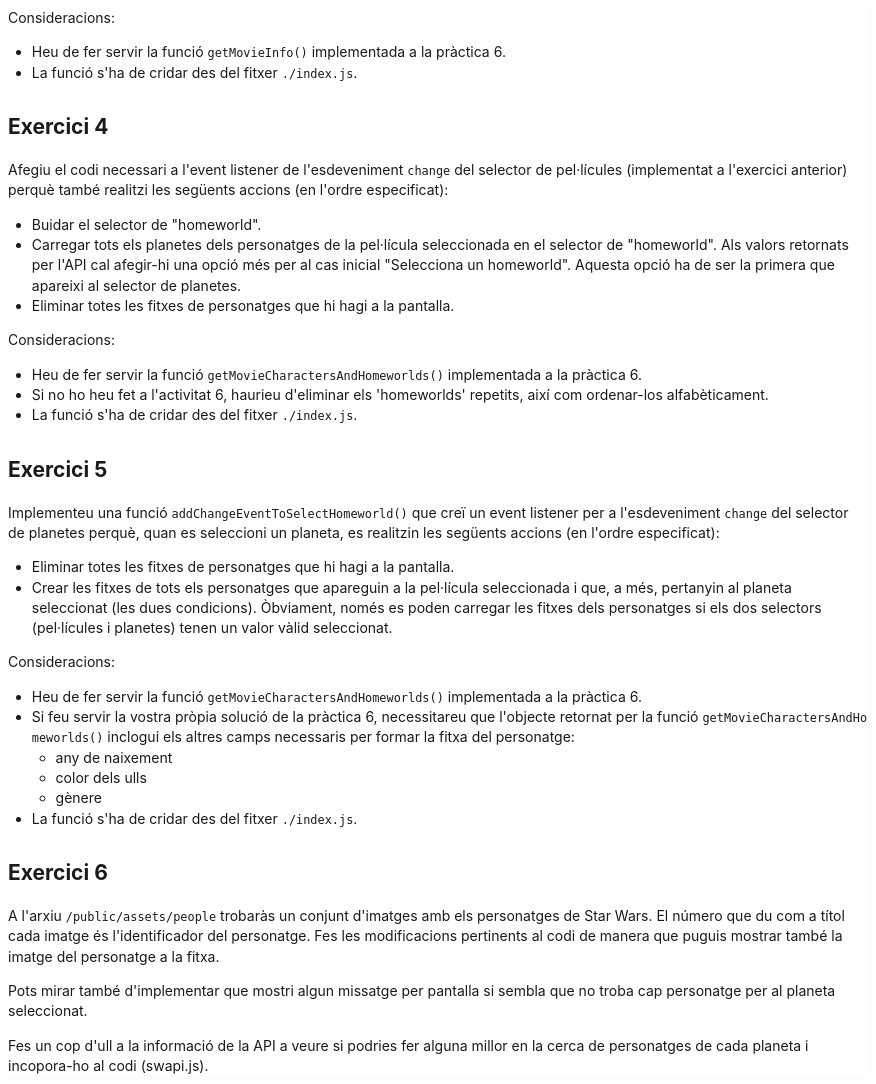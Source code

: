 Consideracions:

- Heu de fer servir la funció `getMovieInfo()` implementada a la pràctica 6.
- La funció s'ha de cridar des del fitxer `./index.js`.

## Exercici 4

Afegiu el codi necessari a l'event listener de l'esdeveniment `change` del selector de pel·lícules (implementat a l'exercici anterior) perquè també realitzi les següents accions (en l'ordre especificat):

- Buidar el selector de "homeworld".
- Carregar tots els planetes dels personatges de la pel·lícula seleccionada en el selector de "homeworld". Als valors retornats per l'API cal afegir-hi una opció més per al cas inicial "Selecciona un homeworld". Aquesta opció ha de ser la primera que apareixi al selector de planetes.
- Eliminar totes les fitxes de personatges que hi hagi a la pantalla.

Consideracions:

- Heu de fer servir la funció `getMovieCharactersAndHomeworlds()` implementada a la pràctica 6.
- Si no ho heu fet a l'activitat 6, haurieu d'eliminar els 'homeworlds' repetits, així com ordenar-los alfabèticament.
- La funció s'ha de cridar des del fitxer `./index.js`.

## Exercici 5

Implementeu una funció `addChangeEventToSelectHomeworld()` que creï un event listener per a l'esdeveniment `change` del selector de planetes perquè, quan es seleccioni un planeta, es realitzin les següents accions (en l'ordre especificat):

- Eliminar totes les fitxes de personatges que hi hagi a la pantalla.
- Crear les fitxes de tots els personatges que apareguin a la pel·lícula seleccionada i que, a més, pertanyin al planeta seleccionat (les dues condicions). Òbviament, només es poden carregar les fitxes dels personatges si els dos selectors (pel·lícules i planetes) tenen un valor vàlid seleccionat.

Consideracions:

- Heu de fer servir la funció `getMovieCharactersAndHomeworlds()` implementada a la pràctica 6.
- Si feu servir la vostra pròpia solució de la pràctica 6, necessitareu que l'objecte retornat per la funció `getMovieCharactersAndHomeworlds()` inclogui els altres camps necessaris per formar la fitxa del personatge:
  - any de naixement
  - color dels ulls
  - gènere
- La funció s'ha de cridar des del fitxer `./index.js`.

## Exercici 6

A l'arxiu `/public/assets/people` trobaràs un conjunt d'imatges amb els personatges de Star Wars. El número que du com a títol cada imatge és l'identificador del personatge. Fes les modificacions pertinents al codi de manera que puguis mostrar també la imatge del personatge a la fitxa.

Pots mirar també d'implementar que mostri algun missatge per pantalla si sembla que no troba cap personatge per al planeta seleccionat.

Fes un cop d'ull a la informació de la API a veure si podries fer alguna millor en la cerca de personatges de cada planeta i incopora-ho al codi (swapi.js).
